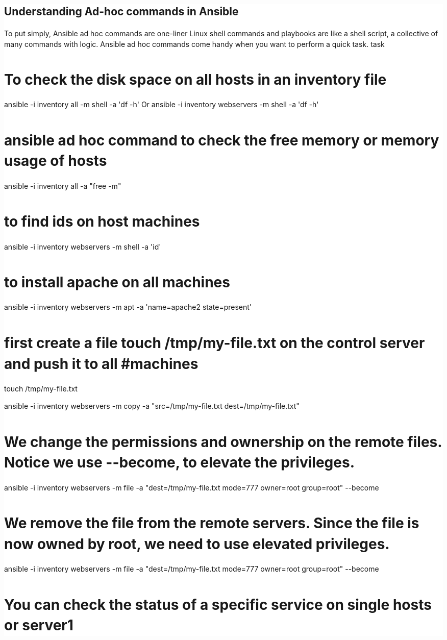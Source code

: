 
## Understanding Ad-hoc commands in Ansible
To put simply, Ansible ad hoc commands are one-liner Linux shell commands and playbooks are like a shell script, a collective of many commands with logic.
Ansible ad hoc commands come handy when you want to perform a quick task.
task
# To check the disk space on all hosts in an inventory file
ansible -i inventory all -m shell -a 'df -h'
Or 
ansible -i inventory webservers -m shell -a 'df -h'
# ansible ad hoc command to check the free memory or memory usage of hosts

ansible -i inventory all -a "free -m"


# to find ids on host machines

ansible -i inventory webservers -m shell -a 'id'


# to install apache on all machines

ansible -i inventory webservers -m apt -a 'name=apache2 state=present'




# first create a file touch /tmp/my-file.txt on the control server and push it to all #machines

 touch /tmp/my-file.txt 

ansible -i inventory webservers -m copy -a "src=/tmp/my-file.txt dest=/tmp/my-file.txt"

# We change the permissions and ownership on the remote files. Notice we use --become, to elevate the privileges.
ansible -i inventory webservers -m file -a "dest=/tmp/my-file.txt mode=777 owner=root group=root" --become

# We remove the file from the remote servers. Since the file is now owned by root, we need to use elevated privileges.

ansible -i inventory webservers -m file -a "dest=/tmp/my-file.txt mode=777 owner=root group=root" --become

# You can check the status of a specific service on single hosts or server1
